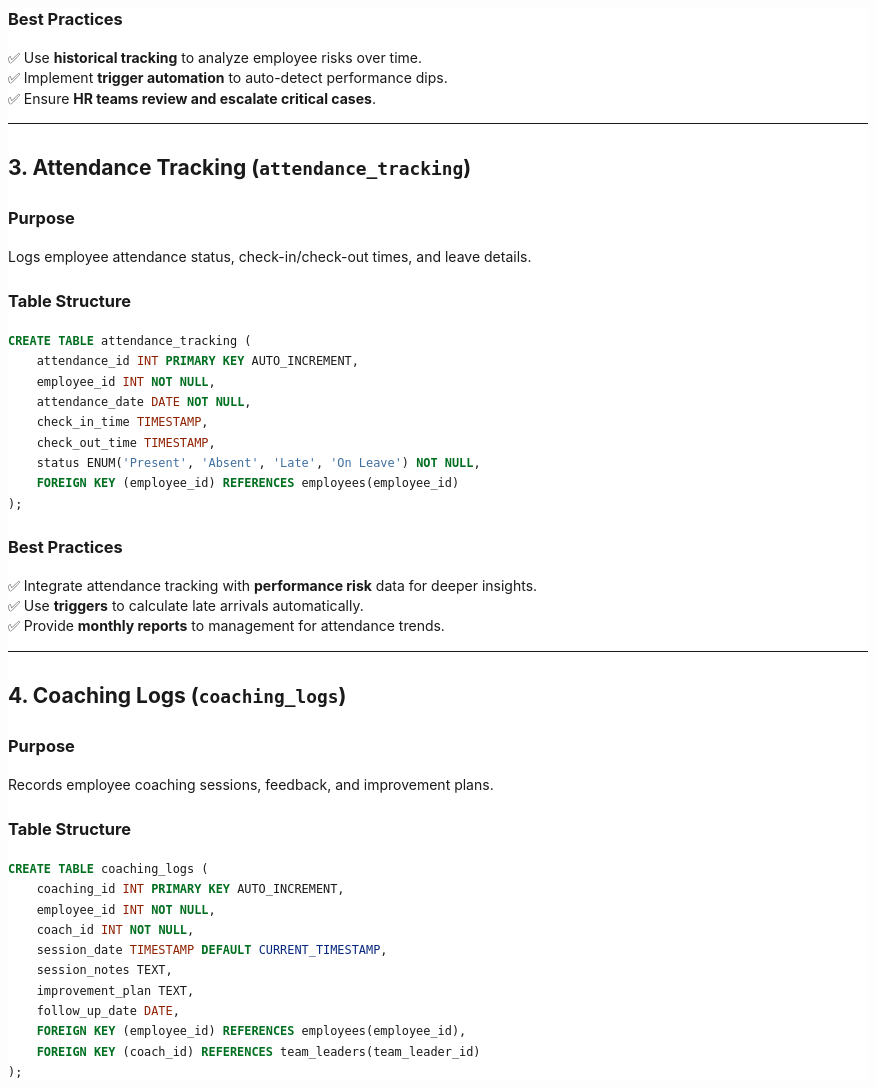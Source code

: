 ### **Best Practices**
✅ Use **historical tracking** to analyze employee risks over time.  
✅ Implement **trigger automation** to auto-detect performance dips.  
✅ Ensure **HR teams review and escalate critical cases**.  

---

## **3. Attendance Tracking (`attendance_tracking`)**
### **Purpose**
Logs employee attendance status, check-in/check-out times, and leave details.

### **Table Structure**
```sql
CREATE TABLE attendance_tracking (
    attendance_id INT PRIMARY KEY AUTO_INCREMENT,
    employee_id INT NOT NULL,
    attendance_date DATE NOT NULL,
    check_in_time TIMESTAMP,
    check_out_time TIMESTAMP,
    status ENUM('Present', 'Absent', 'Late', 'On Leave') NOT NULL,
    FOREIGN KEY (employee_id) REFERENCES employees(employee_id)
);
```

### **Best Practices**
✅ Integrate attendance tracking with **performance risk** data for deeper insights.  
✅ Use **triggers** to calculate late arrivals automatically.  
✅ Provide **monthly reports** to management for attendance trends.  

---

## **4. Coaching Logs (`coaching_logs`)**
### **Purpose**
Records employee coaching sessions, feedback, and improvement plans.

### **Table Structure**
```sql
CREATE TABLE coaching_logs (
    coaching_id INT PRIMARY KEY AUTO_INCREMENT,
    employee_id INT NOT NULL,
    coach_id INT NOT NULL,
    session_date TIMESTAMP DEFAULT CURRENT_TIMESTAMP,
    session_notes TEXT,
    improvement_plan TEXT,
    follow_up_date DATE,
    FOREIGN KEY (employee_id) REFERENCES employees(employee_id),
    FOREIGN KEY (coach_id) REFERENCES team_leaders(team_leader_id)
);
```
